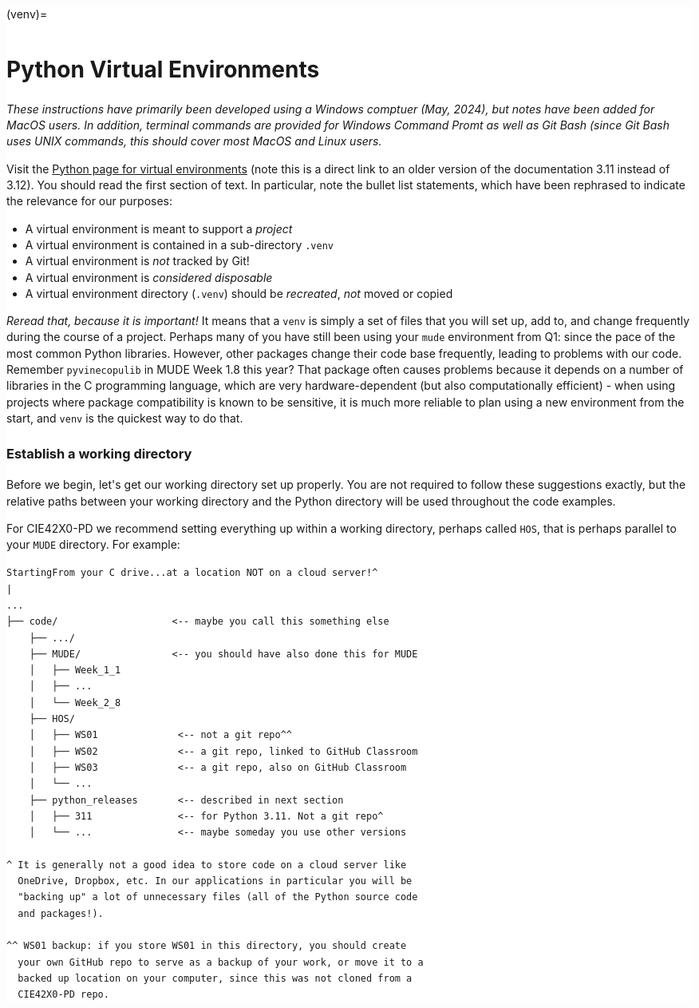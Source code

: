 (venv)=
# Python Virtual Environments

_These instructions have primarily been developed using a Windows comptuer (May, 2024), but notes have been added for MacOS users. In addition, terminal commands are provided for Windows Command Promt as well as Git Bash (since Git Bash uses UNIX commands, this should cover most MacOS and Linux users._

Visit the [Python page for virtual environments](https://docs.python.org/3.11/library/venv.html) (note this is a direct link to an older version of the documentation 3.11 instead of 3.12). You should read the first section of text. In particular, note the bullet list statements, which have been rephrased to indicate the relevance for our purposes:
- A virtual environment is meant to support a _project_
- A virtual environment is contained in a sub-directory `.venv`
- A virtual environment is _not_ tracked by Git!
- A virtual environment is _considered disposable_
- A virtual environment directory (`.venv`) should be _recreated_, _not_ moved or copied

_Reread that, because it is important!_ It means that a `venv` is simply a set of files that you will set up, add to, and change frequently during the course of a project. Perhaps many of you have still been using your `mude` environment from Q1: since the pace of the most common Python libraries. However, other packages change their code base frequently, leading to problems with our code. Remember `pyvinecopulib` in MUDE Week 1.8 this year? That package often causes problems because it depends on a number of libraries in the C programming language, which are very hardware-dependent (but also computationally efficient) - when using projects where package compatibility is known to be sensitive, it is much more reliable to plan using a new environment from the start, and `venv` is the quickest way to do that.

### Establish a working directory

Before we begin, let's get our working directory set up properly. You are not required to follow these suggestions exactly, but the relative paths between your working directory and the Python directory will be used throughout the code examples.

For CIE42X0-PD we recommend setting everything up within a working directory, perhaps called `HOS`, that is perhaps parallel to your `MUDE` directory. For example:

```
StartingFrom your C drive...at a location NOT on a cloud server!^
|
...
├── code/                    <-- maybe you call this something else
	├── .../
	├── MUDE/                <-- you should have also done this for MUDE
	│   ├── Week_1_1
	│   ├── ...
	│   └── Week_2_8
	├── HOS/
	│   ├── WS01              <-- not a git repo^^
	│   ├── WS02              <-- a git repo, linked to GitHub Classroom
	│   ├── WS03              <-- a git repo, also on GitHub Classroom
	│   └── ...
	├── python_releases       <-- described in next section
	│   ├── 311               <-- for Python 3.11. Not a git repo^
	│   └── ...               <-- maybe someday you use other versions

^ It is generally not a good idea to store code on a cloud server like
  OneDrive, Dropbox, etc. In our applications in particular you will be
  "backing up" a lot of unnecessary files (all of the Python source code
  and packages!). 

^^ WS01 backup: if you store WS01 in this directory, you should create
  your own GitHub repo to serve as a backup of your work, or move it to a
  backed up location on your computer, since this was not cloned from a
  CIE42X0-PD repo.
```